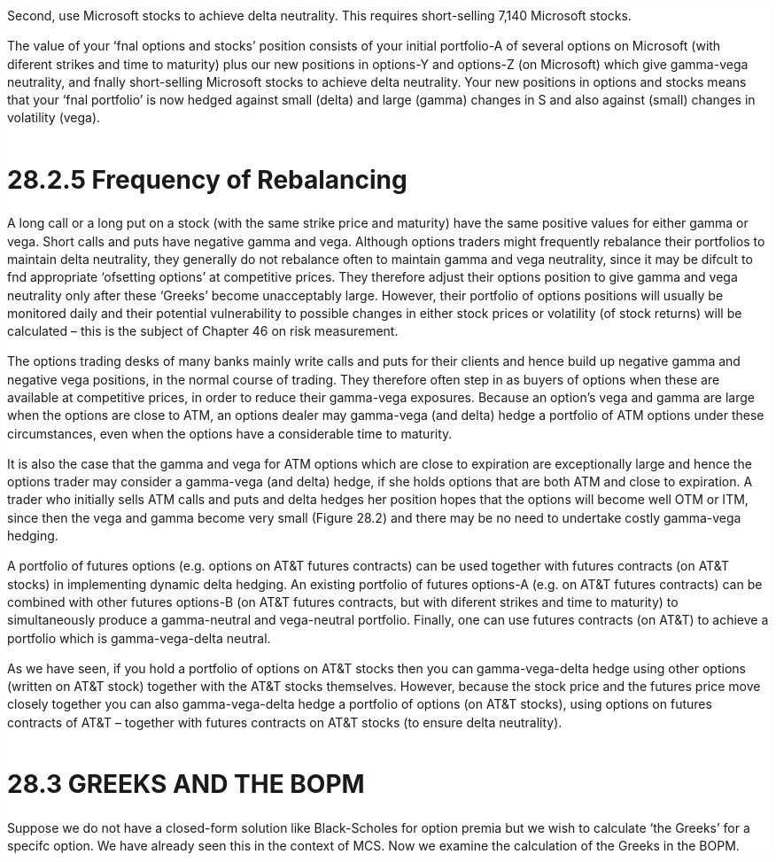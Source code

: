 Second, use Microsoft stocks to achieve delta neutrality. This requires short-selling 7,140 Microsoft stocks.  

The value of your ‘fnal options and stocks’ position consists of your initial portfolio-A of several options on Microsoft (with diferent strikes and time to maturity) plus our new positions in options-Y and options-Z (on Microsoft) which give gamma-vega neutrality, and fnally short-selling Microsoft stocks to achieve delta neutrality. Your new positions in options and stocks means that your ‘fnal portfolio’ is now hedged against small (delta) and large (gamma) changes in S and also against (small) changes in volatility (vega).  

# 28.2.5 Frequency of Rebalancing  

A long call or a long put on a stock (with the same strike price and maturity) have the same positive values for either gamma or vega. Short calls and puts have negative gamma and vega. Although options traders might frequently rebalance their portfolios to maintain delta neutrality, they generally do not rebalance often to maintain gamma and vega neutrality, since it may be difcult to fnd appropriate ‘ofsetting options’ at competitive prices. They therefore adjust their options position to give gamma and vega neutrality only after these ‘Greeks’ become unacceptably large. However, their portfolio of options positions will usually be monitored daily and their potential vulnerability to possible changes in either stock prices or volatility (of stock returns) will be calculated – this is the subject of Chapter 46 on risk measurement.  

The options trading desks of many banks mainly write calls and puts for their clients and hence build up negative gamma and negative vega positions, in the normal course of trading. They therefore often step in as buyers of options when these are available at competitive prices, in order to reduce their gamma-vega exposures. Because an option’s vega and gamma are large when the options are close to ATM, an options dealer may gamma-vega (and delta) hedge a portfolio of ATM options under these circumstances, even when the options have a considerable time to maturity.  

It is also the case that the gamma and vega for ATM options which are close to expiration are exceptionally large and hence the options trader may consider a gamma-vega (and delta) hedge, if she holds options that are both ATM and close to expiration. A trader who initially sells ATM calls and puts and delta hedges her position hopes that the options will become well OTM or ITM, since then the vega and gamma become very small (Figure 28.2) and there may be no need to undertake costly gamma-vega hedging.  

A portfolio of futures options (e.g. options on AT&T futures contracts) can be used together with futures contracts (on AT&T stocks) in implementing dynamic delta hedging. An existing portfolio of futures options-A (e.g. on AT&T futures contracts) can be combined with other futures options-B (on AT&T futures contracts, but with diferent strikes and time to maturity) to simultaneously produce a gamma-neutral and vega-neutral portfolio. Finally, one can use futures contracts (on AT&T) to achieve a portfolio which is gamma-vega-delta neutral.  

As we have seen, if you hold a portfolio of options on AT&T stocks then you can gamma-vega-delta hedge using other options (written on AT&T stock) together with the AT&T stocks themselves. However, because the stock price and the futures price move closely together you can also gamma-vega-delta hedge a portfolio of options (on AT&T stocks), using options on futures contracts of AT&T – together with futures contracts on AT&T stocks (to ensure delta neutrality).  

# 28.3 GREEKS AND THE BOPM  

Suppose we do not have a closed-form solution like Black-Scholes for option premia but we wish to calculate ‘the Greeks’ for a specifc option. We have already seen this in the context of MCS. Now we examine the calculation of the Greeks in the BOPM.  
